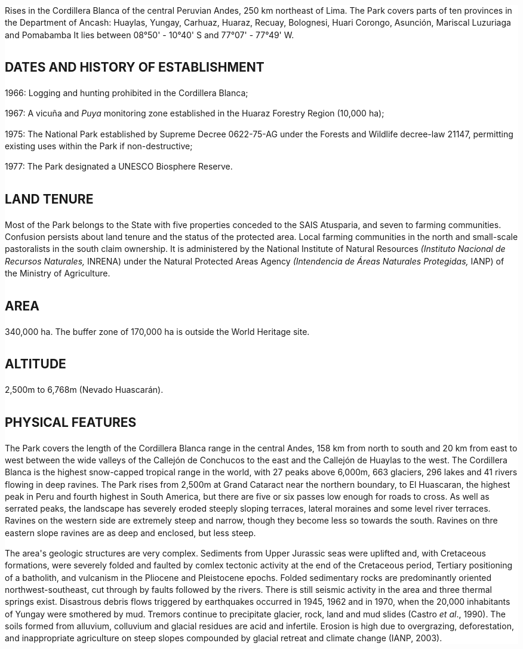 Rises in the Cordillera Blanca of the central Peruvian Andes, 250 km northeast of Lima. The Park covers parts of ten provinces in the Department of Ancash: Huaylas, Yungay, Carhuaz, Huaraz, Recuay, Bolognesi, Huari Corongo, Asunción, Mariscal Luzuriaga and Pomabamba It lies between 08°50' - 10°40' S and 77°07' - 77°49' W.

DATES AND HISTORY OF ESTABLISHMENT
--------------------------------------

1966: Logging and hunting prohibited in the Cordillera Blanca;

1967: A vicuña and *Puya* monitoring zone established in the Huaraz Forestry Region (10,000 ha);

1975: The National Park established by Supreme Decree 0622-75-AG under the Forests and Wildlife decree-law 21147, permitting existing uses within the Park if non-destructive;

1977: The Park designated a UNESCO Biosphere Reserve.

LAND TENURE
---------------

Most of the Park belongs to the State with five properties conceded to the SAIS Atusparia, and seven to farming communities. Confusion persists about land tenure and the status of the protected area. Local farming communities in the north and small-scale pastoralists in the south claim ownership. It is administered by the National Institute of Natural Resources *(Instituto Nacional de Recursos Naturales,* INRENA) under the Natural Protected Areas Agency *(Intendencia de Áreas Naturales Protegidas,* IANP) of the Ministry of Agriculture.

AREA
--------

340,000 ha. The buffer zone of 170,000 ha is outside the World Heritage site.

ALTITUDE
------------

2,500m to 6,768m (Nevado Huascarán). 

PHYSICAL FEATURES
-----------------

The Park covers the length of the Cordillera Blanca range in the central Andes, 158 km from north to south and 20 km from east to west between the wide valleys of the Callejón de Conchucos to the east and the Callejón de Huaylas to the west. The Cordillera Blanca is the highest snow-capped tropical range in the world, with 27 peaks above 6,000m, 663 glaciers, 296 lakes and 41 rivers flowing in deep ravines. The Park rises from 2,500m at Grand Cataract near the northern boundary, to El Huascaran, the highest peak in Peru and fourth highest in South America, but there are five or six passes low enough for roads to cross. As well as serrated peaks, the landscape has severely eroded steeply sloping terraces, lateral moraines and some level river terraces. Ravines on the western side are extremely steep and narrow, though they become less so towards the south. Ravines on thre eastern slope ravines are as deep and enclosed, but less steep.

The area's geologic structures are very complex. Sediments from Upper Jurassic seas were uplifted and, with Cretaceous formations, were severely folded and faulted by comlex tectonic activity at the end of the Cretaceous period, Tertiary positioning of a batholith, and vulcanism in the Pliocene and Pleistocene epochs. Folded sedimentary rocks are predominantly oriented northwest-southeast, cut through by faults followed by the rivers. There is still seismic activity in the area and three thermal springs exist. Disastrous debris flows triggered by earthquakes occurred in 1945, 1962 and in 1970, when the 20,000 inhabitants of Yungay were smothered by mud. Tremors continue to precipitate glacier, rock, land and mud slides (Castro *et al*., 1990). The soils formed from alluvium, colluvium and glacial residues are acid and infertile. Erosion is high due to overgrazing, deforestation, and inappropriate agriculture on steep slopes compounded by glacial retreat and climate change (IANP, 2003).
